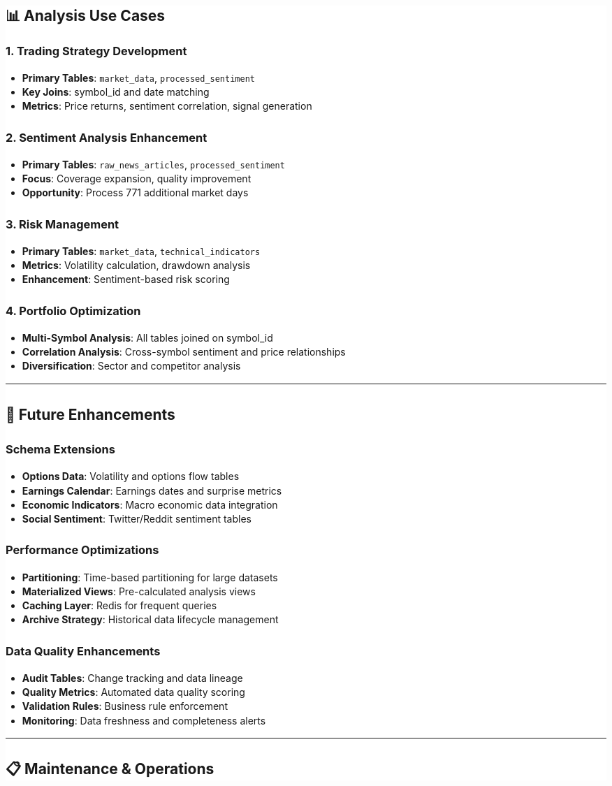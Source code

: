 
## 📊 **Analysis Use Cases**

### **1. Trading Strategy Development**
- **Primary Tables**: `market_data`, `processed_sentiment`
- **Key Joins**: symbol_id and date matching
- **Metrics**: Price returns, sentiment correlation, signal generation

### **2. Sentiment Analysis Enhancement**
- **Primary Tables**: `raw_news_articles`, `processed_sentiment`
- **Focus**: Coverage expansion, quality improvement
- **Opportunity**: Process 771 additional market days

### **3. Risk Management**
- **Primary Tables**: `market_data`, `technical_indicators`
- **Metrics**: Volatility calculation, drawdown analysis
- **Enhancement**: Sentiment-based risk scoring

### **4. Portfolio Optimization**
- **Multi-Symbol Analysis**: All tables joined on symbol_id
- **Correlation Analysis**: Cross-symbol sentiment and price relationships
- **Diversification**: Sector and competitor analysis

---

## 🚀 **Future Enhancements**

### **Schema Extensions**
- **Options Data**: Volatility and options flow tables
- **Earnings Calendar**: Earnings dates and surprise metrics  
- **Economic Indicators**: Macro economic data integration
- **Social Sentiment**: Twitter/Reddit sentiment tables

### **Performance Optimizations**
- **Partitioning**: Time-based partitioning for large datasets
- **Materialized Views**: Pre-calculated analysis views
- **Caching Layer**: Redis for frequent queries
- **Archive Strategy**: Historical data lifecycle management

### **Data Quality Enhancements**
- **Audit Tables**: Change tracking and data lineage
- **Quality Metrics**: Automated data quality scoring
- **Validation Rules**: Business rule enforcement
- **Monitoring**: Data freshness and completeness alerts

---

## 📋 **Maintenance & Operations**
